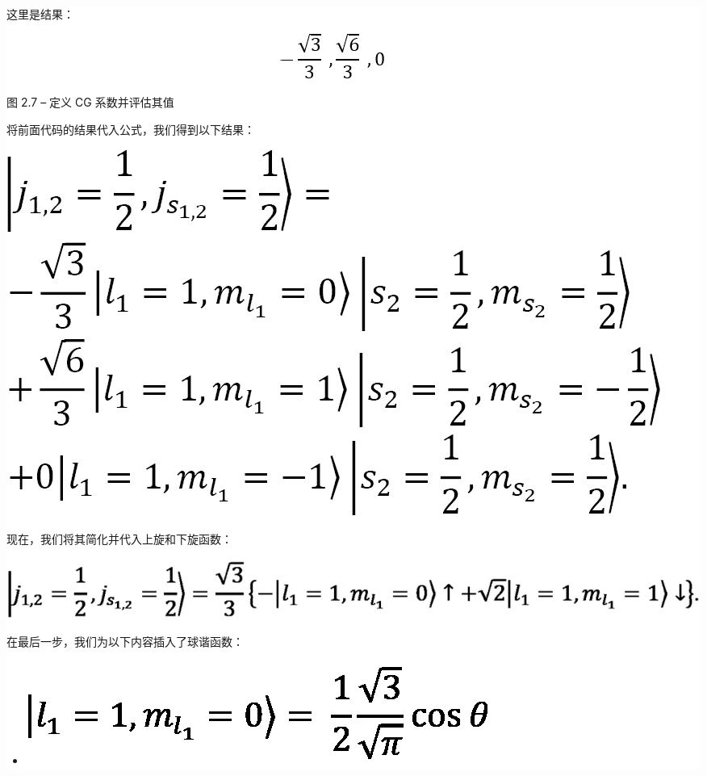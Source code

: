 这里是结果：

![](img/B18268_Figure_2.7.jpg)

图 2.7 – 定义 CG 系数并评估其值

将前面代码的结果代入公式，我们得到以下结果：

![](img/Formula_02_138.jpg)![](img/Formula_02_139.jpg)![](img/Formula_02_140.jpg)![](img/Formula_02_141.jpg)

现在，我们将其简化并代入上旋和下旋函数：

![](img/Formula_02_142.png)

在最后一步，我们为以下内容插入了球谐函数：

+   ![](img/Formula_02_143.png)
